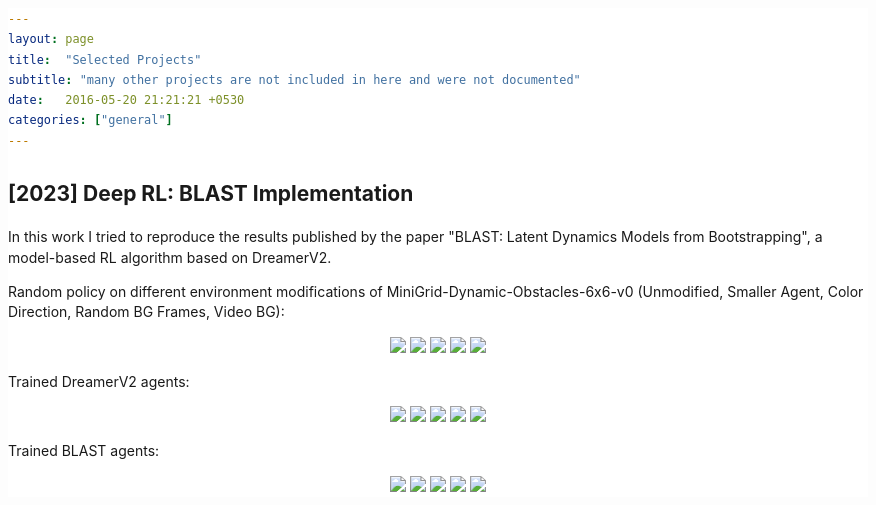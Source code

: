 ```yaml
---
layout: page
title:  "Selected Projects"
subtitle: "many other projects are not included in here and were not documented"
date:   2016-05-20 21:21:21 +0530
categories: ["general"]
---
```


## [2023] Deep RL: BLAST Implementation
In this work I tried to reproduce the results published by the paper "BLAST: Latent Dynamics Models from Bootstrapping", a model-based RL algorithm based on DreamerV2.


Random policy on different environment modifications of MiniGrid-Dynamic-Obstacles-6x6-v0 (Unmodified, Smaller Agent, Color Direction, Random BG Frames, Video BG):
<p align="center">
<img src="{{ '/assets/project_media/BLAST/unmodified.gif' | prepend: site.baseurl }}" style="width:100px;" class="center" />
<img src="{{ '/assets/project_media/BLAST/small_agent.gif' | prepend: site.baseurl }}" style="width:100px;" class="center" />
<img src="{{ '/assets/project_media/BLAST/color_direction.gif' | prepend: site.baseurl }}" style="width:100px;" class="center" />
<img src="{{ '/assets/project_media/BLAST/random_frames.gif' | prepend: site.baseurl }}" style="width:100px;" class="center" />
<img src="{{ '/assets/project_media/BLAST/video.gif' | prepend: site.baseurl }}" style="width:100px;" class="center" />
</p>

Trained DreamerV2 agents:
<p align="center">
<img src="{{ '/assets/project_media/BLAST/unmodified_dv2.gif' | prepend: site.baseurl }}" style="width:100px;" class="center" />
<img src="{{ '/assets/project_media/BLAST/smaller_agent_dv2.gif' | prepend: site.baseurl }}" style="width:100px;" class="center" />
<img src="{{ '/assets/project_media/BLAST/color_direction_dv2.gif' | prepend: site.baseurl }}" style="width:100px;" class="center" />
<img src="{{ '/assets/project_media/BLAST/random_frames_dv2.gif' | prepend: site.baseurl }}" style="width:100px;" class="center" />
<img src="{{ '/assets/project_media/BLAST/video_dv2.gif' | prepend: site.baseurl }}" style="width:100px;" class="center" />
</p>

Trained BLAST agents:
<p align="center">
<img src="{{ '/assets/project_media/BLAST/unmodified_ar.gif' | prepend: site.baseurl }}" style="width:100px;" class="center" />
<img src="{{ '/assets/project_media/BLAST/smaller_agent_ar.gif' | prepend: site.baseurl }}" style="width:100px;" class="center" />
<img src="{{ '/assets/project_media/BLAST/color_direction_ar.gif' | prepend: site.baseurl }}" style="width:100px;" class="center" />
<img src="{{ '/assets/project_media/BLAST/random_frames_ar.gif' | prepend: site.baseurl }}" style="width:100px;" class="center" />
<img src="{{ '/assets/project_media/BLAST/video_ar.gif' | prepend: site.baseurl }}" style="width:100px;" class="center" />
</p>


[Report]: /assets/project_media/path_planning.pdf
[Code1]:   https://github.com/AMagd/Path_Planning_Optimization
[KUKA-Videos]: https://youtube.com/playlist?list=PL9nxOfGsvMusy76Hr64nVc0glB2h7BjB4
[Code2]: https://github.com/AMagd/KUKA-6-DoF-Inverse-Kinematics
[OMNI-Video]: https://www.youtube.com/watch?v=p35AV2-RIWU